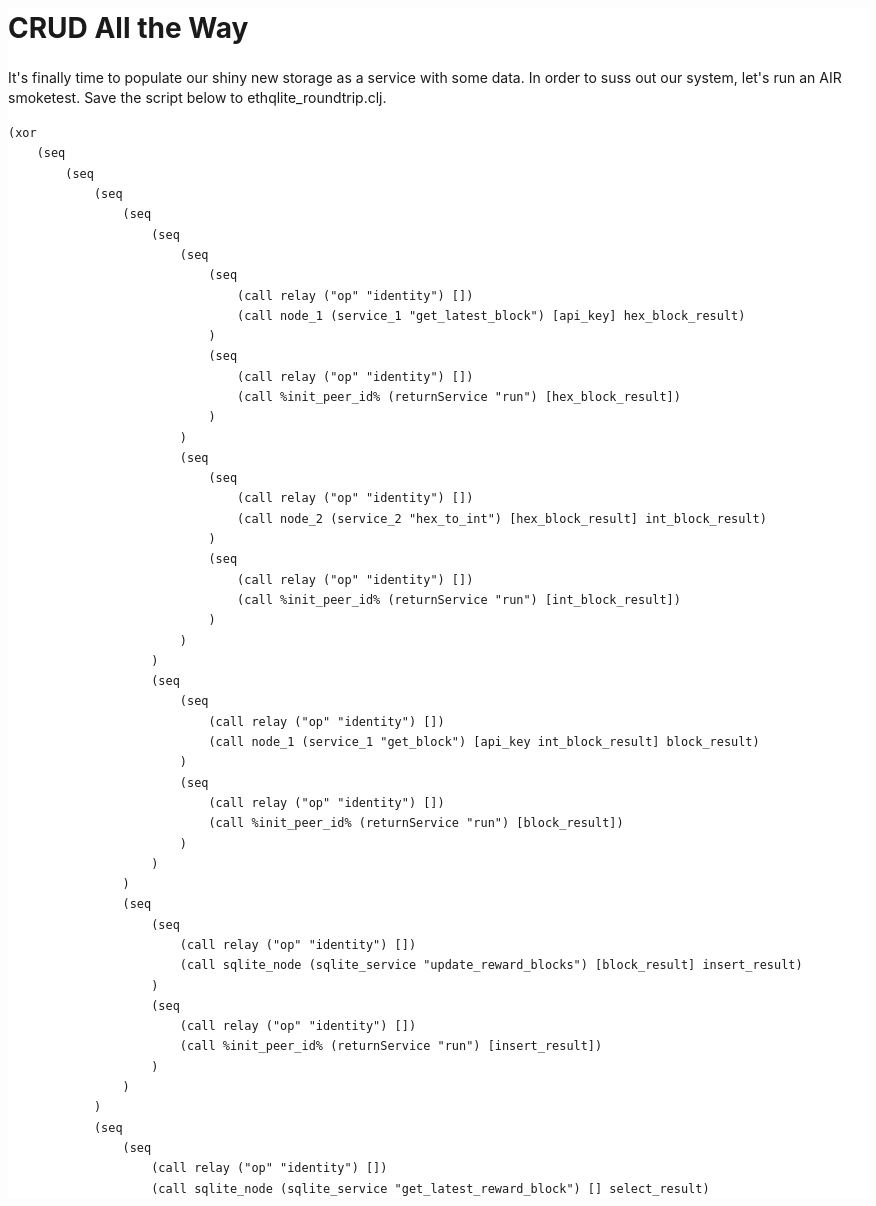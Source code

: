 # CRUD All the Way

It's finally time to populate our shiny new storage as a service with some data. In order to suss out our system, let's run an AIR smoketest. Save the script below to ethqlite\_roundtrip.clj.

```text
(xor
    (seq
        (seq
            (seq
                (seq
                    (seq
                        (seq
                            (seq
                                (call relay ("op" "identity") [])
                                (call node_1 (service_1 "get_latest_block") [api_key] hex_block_result)
                            )
                            (seq
                                (call relay ("op" "identity") [])
                                (call %init_peer_id% (returnService "run") [hex_block_result])
                            )
                        )
                        (seq
                            (seq
                                (call relay ("op" "identity") [])
                                (call node_2 (service_2 "hex_to_int") [hex_block_result] int_block_result)
                            )
                            (seq
                                (call relay ("op" "identity") [])
                                (call %init_peer_id% (returnService "run") [int_block_result])
                            )
                        )
                    )
                    (seq
                        (seq
                            (call relay ("op" "identity") [])
                            (call node_1 (service_1 "get_block") [api_key int_block_result] block_result)
                        )
                        (seq
                            (call relay ("op" "identity") [])
                            (call %init_peer_id% (returnService "run") [block_result])
                        )
                    )
                )
                (seq    
                    (seq
                        (call relay ("op" "identity") [])
                        (call sqlite_node (sqlite_service "update_reward_blocks") [block_result] insert_result)
                    )
                    (seq
                        (call relay ("op" "identity") [])
                        (call %init_peer_id% (returnService "run") [insert_result])
                    )
                )
            )
            (seq
                (seq
                    (call relay ("op" "identity") [])
                    (call sqlite_node (sqlite_service "get_latest_reward_block") [] select_result)
```